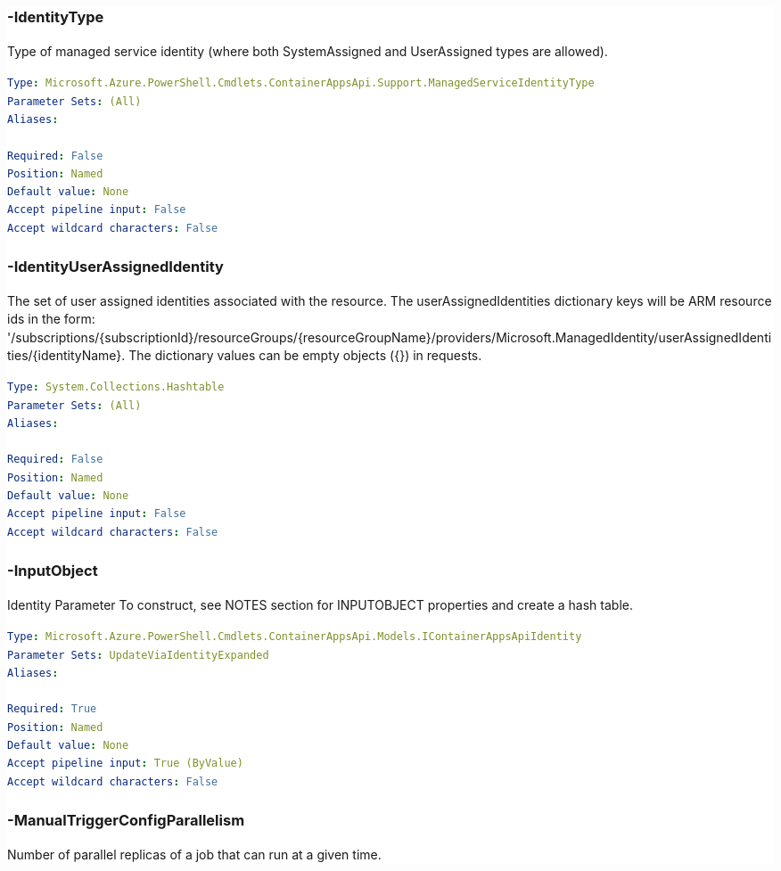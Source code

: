 ### -IdentityType
Type of managed service identity (where both SystemAssigned and UserAssigned types are allowed).

```yaml
Type: Microsoft.Azure.PowerShell.Cmdlets.ContainerAppsApi.Support.ManagedServiceIdentityType
Parameter Sets: (All)
Aliases:

Required: False
Position: Named
Default value: None
Accept pipeline input: False
Accept wildcard characters: False
```

### -IdentityUserAssignedIdentity
The set of user assigned identities associated with the resource.
The userAssignedIdentities dictionary keys will be ARM resource ids in the form: '/subscriptions/{subscriptionId}/resourceGroups/{resourceGroupName}/providers/Microsoft.ManagedIdentity/userAssignedIdentities/{identityName}.
The dictionary values can be empty objects ({}) in requests.

```yaml
Type: System.Collections.Hashtable
Parameter Sets: (All)
Aliases:

Required: False
Position: Named
Default value: None
Accept pipeline input: False
Accept wildcard characters: False
```

### -InputObject
Identity Parameter
To construct, see NOTES section for INPUTOBJECT properties and create a hash table.

```yaml
Type: Microsoft.Azure.PowerShell.Cmdlets.ContainerAppsApi.Models.IContainerAppsApiIdentity
Parameter Sets: UpdateViaIdentityExpanded
Aliases:

Required: True
Position: Named
Default value: None
Accept pipeline input: True (ByValue)
Accept wildcard characters: False
```

### -ManualTriggerConfigParallelism
Number of parallel replicas of a job that can run at a given time.
